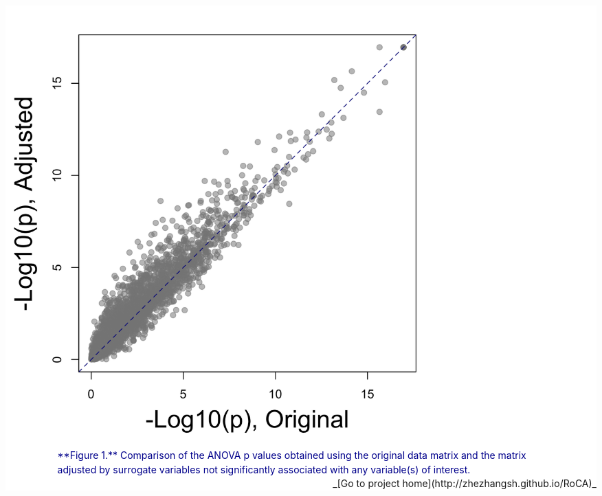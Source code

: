 <img src="figure/p_value_surrogate-1.png" title="plot of chunk p_value_surrogate" alt="plot of chunk p_value_surrogate" width="640px" />
</div>

<div style="color:darkblue; padding:0 2cm">
**Figure 1.** Comparison of the ANOVA p values obtained using the original data matrix and the matrix adjusted by surrogate variables not significantly associated with any variable(s) of interest. 
</div>

<div align='right'>_[Go to project home](http://zhezhangsh.github.io/RoCA)_</div>
